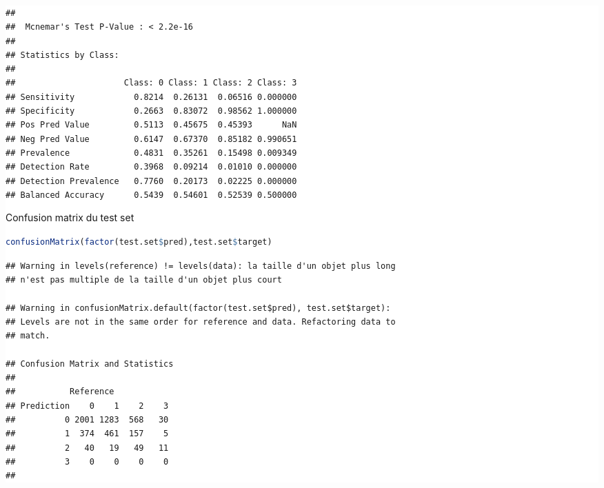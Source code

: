     ##                                         
    ##  Mcnemar's Test P-Value : < 2.2e-16     
    ## 
    ## Statistics by Class:
    ## 
    ##                      Class: 0 Class: 1 Class: 2 Class: 3
    ## Sensitivity            0.8214  0.26131  0.06516 0.000000
    ## Specificity            0.2663  0.83072  0.98562 1.000000
    ## Pos Pred Value         0.5113  0.45675  0.45393      NaN
    ## Neg Pred Value         0.6147  0.67370  0.85182 0.990651
    ## Prevalence             0.4831  0.35261  0.15498 0.009349
    ## Detection Rate         0.3968  0.09214  0.01010 0.000000
    ## Detection Prevalence   0.7760  0.20173  0.02225 0.000000
    ## Balanced Accuracy      0.5439  0.54601  0.52539 0.500000

Confusion matrix du test set

``` r
confusionMatrix(factor(test.set$pred),test.set$target)
```

    ## Warning in levels(reference) != levels(data): la taille d'un objet plus long
    ## n'est pas multiple de la taille d'un objet plus court

    ## Warning in confusionMatrix.default(factor(test.set$pred), test.set$target):
    ## Levels are not in the same order for reference and data. Refactoring data to
    ## match.

    ## Confusion Matrix and Statistics
    ## 
    ##           Reference
    ## Prediction    0    1    2    3
    ##          0 2001 1283  568   30
    ##          1  374  461  157    5
    ##          2   40   19   49   11
    ##          3    0    0    0    0
    ## 